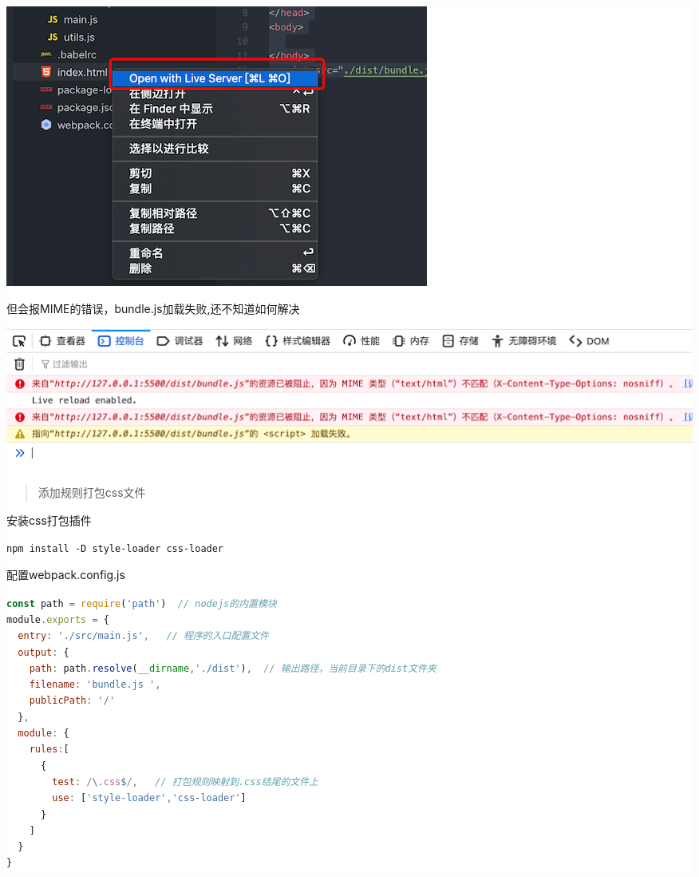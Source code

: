 ![](/assets/images/2020/icoding/vue/webpack-access.gif)

但会报MIME的错误，bundle.js加载失败,还不知道如何解决

![](/assets/images/2020/icoding/vue/webpack-access-error.gif)

> 添加规则打包css文件

安装css打包插件

```shell
npm install -D style-loader css-loader
```

配置webpack.config.js

```js
const path = require('path')  // nodejs的内置模块
module.exports = {
  entry: './src/main.js',   // 程序的入口配置文件
  output: {
    path: path.resolve(__dirname,'./dist'),  // 输出路径，当前目录下的dist文件夹
    filename: 'bundle.js ',
    publicPath: '/'
  },
  module: {
    rules:[
      {
        test: /\.css$/,   // 打包规则映射到.css结尾的文件上
        use: ['style-loader','css-loader']
      }
    ]
  }
}
```
